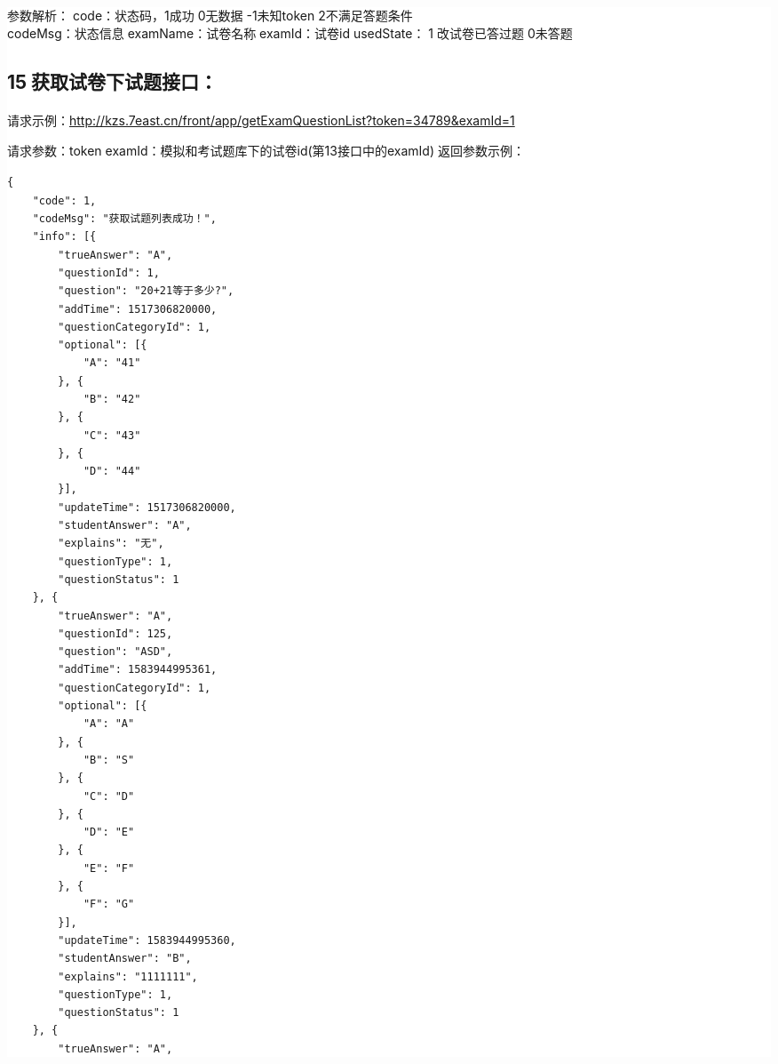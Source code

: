 参数解析： code：状态码，1成功 0无数据  -1未知token  2不满足答题条件        
codeMsg：状态信息
examName：试卷名称
examId：试卷id
usedState： 1 改试卷已答过题   0未答题

## 15 获取试卷下试题接口：

请求示例：http://kzs.7east.cn/front/app/getExamQuestionList?token=34789&examId=1

请求参数：token
 				  examId：模拟和考试题库下的试卷id(第13接口中的examId)
返回参数示例：

```
{
	"code": 1,
	"codeMsg": "获取试题列表成功！",
	"info": [{
		"trueAnswer": "A",
		"questionId": 1,
		"question": "20+21等于多少?",
		"addTime": 1517306820000,
		"questionCategoryId": 1,
		"optional": [{
			"A": "41"
		}, {
			"B": "42"
		}, {
			"C": "43"
		}, {
			"D": "44"
		}],
		"updateTime": 1517306820000,
		"studentAnswer": "A",
		"explains": "无",
		"questionType": 1,
		"questionStatus": 1
	}, {
		"trueAnswer": "A",
		"questionId": 125,
		"question": "ASD",
		"addTime": 1583944995361,
		"questionCategoryId": 1,
		"optional": [{
			"A": "A"
		}, {
			"B": "S"
		}, {
			"C": "D"
		}, {
			"D": "E"
		}, {
			"E": "F"
		}, {
			"F": "G"
		}],
		"updateTime": 1583944995360,
		"studentAnswer": "B",
		"explains": "1111111",
		"questionType": 1,
		"questionStatus": 1
	}, {
		"trueAnswer": "A",
```